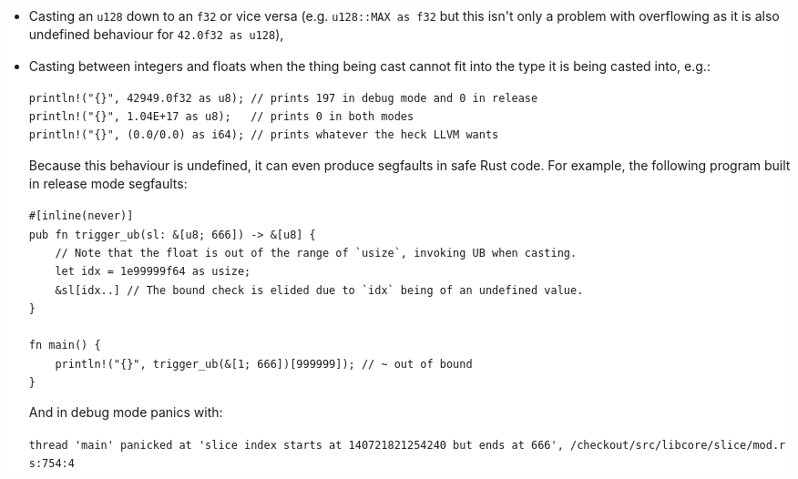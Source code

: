    * Casting an `u128` down to an `f32` or vice versa (e.g.
     `u128::MAX as f32` but this isn't only a problem with overflowing
     as it is also undefined behaviour for `42.0f32 as u128`),

   * Casting between integers and floats when the thing being cast
     cannot fit into the type it is being casted into, e.g.:

         println!("{}", 42949.0f32 as u8); // prints 197 in debug mode and 0 in release
         println!("{}", 1.04E+17 as u8);   // prints 0 in both modes
         println!("{}", (0.0/0.0) as i64); // prints whatever the heck LLVM wants

     Because this behaviour is undefined, it can even produce segfaults in
     safe Rust code.  For example, the following program built in release
     mode segfaults:

         #[inline(never)]
         pub fn trigger_ub(sl: &[u8; 666]) -> &[u8] {
             // Note that the float is out of the range of `usize`, invoking UB when casting.
             let idx = 1e99999f64 as usize;
             &sl[idx..] // The bound check is elided due to `idx` being of an undefined value.
         }

         fn main() {
             println!("{}", trigger_ub(&[1; 666])[999999]); // ~ out of bound
         }

      And in debug mode panics with:

         thread 'main' panicked at 'slice index starts at 140721821254240 but ends at 666', /checkout/src/libcore/slice/mod.rs:754:4
